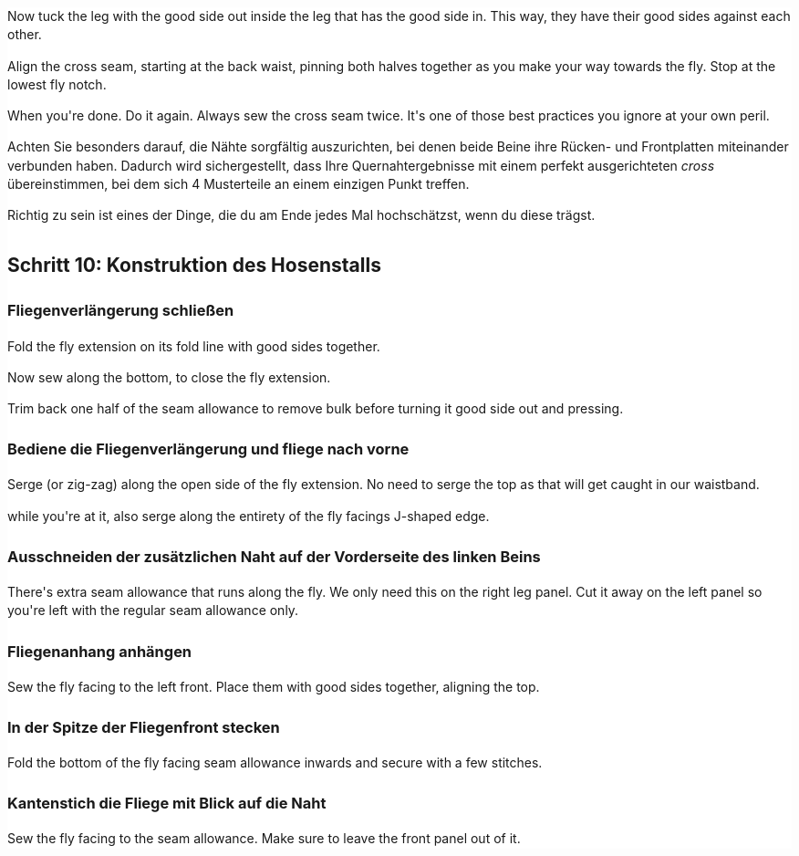 Now tuck the leg with the good side out inside the leg that has the good side in. This way, they have their good sides against each other.

Align the cross seam, starting at the back waist, pinning both halves together as you make your way towards the fly. Stop at the lowest fly notch.

When you're done. Do it again. Always sew the cross seam twice. It's one of those best practices you ignore at your own peril.

<Tip>

Achten Sie besonders darauf, die Nähte sorgfältig auszurichten, bei denen beide Beine ihre Rücken- und Frontplatten miteinander verbunden haben.
Dadurch wird sichergestellt, dass Ihre Quernahtergebnisse mit einem perfekt ausgerichteten _cross_ übereinstimmen, bei dem sich 4 Musterteile an einem einzigen Punkt treffen.

Richtig zu sein ist eines der Dinge, die du am Ende jedes Mal hochschätzst, wenn du diese trägst.

</Tip>

## Schritt 10: Konstruktion des Hosenstalls

### Fliegenverlängerung schließen

Fold the fly extension on its fold line with good sides together.

Now sew along the bottom, to close the fly extension.

Trim back one half of the seam allowance to remove bulk before turning it good side out and pressing.

### Bediene die Fliegenverlängerung und fliege nach vorne

Serge (or zig-zag) along the open side of the fly extension. No need to serge the top as that will get caught in our waistband.

while you're at it, also serge along the entirety of the fly facings J-shaped edge.

### Ausschneiden der zusätzlichen Naht auf der Vorderseite des linken Beins

There's extra seam allowance that runs along the fly. We only need this on the right leg panel. Cut it away on the left panel so you're left with the regular seam allowance only.

### Fliegenanhang anhängen

Sew the fly facing to the left front. Place them with good sides together, aligning the top.

### In der Spitze der Fliegenfront stecken

Fold the bottom of the fly facing seam allowance inwards and secure with a few stitches.

### Kantenstich die Fliege mit Blick auf die Naht

Sew the fly facing to the seam allowance. Make sure to leave the front panel out of it.
